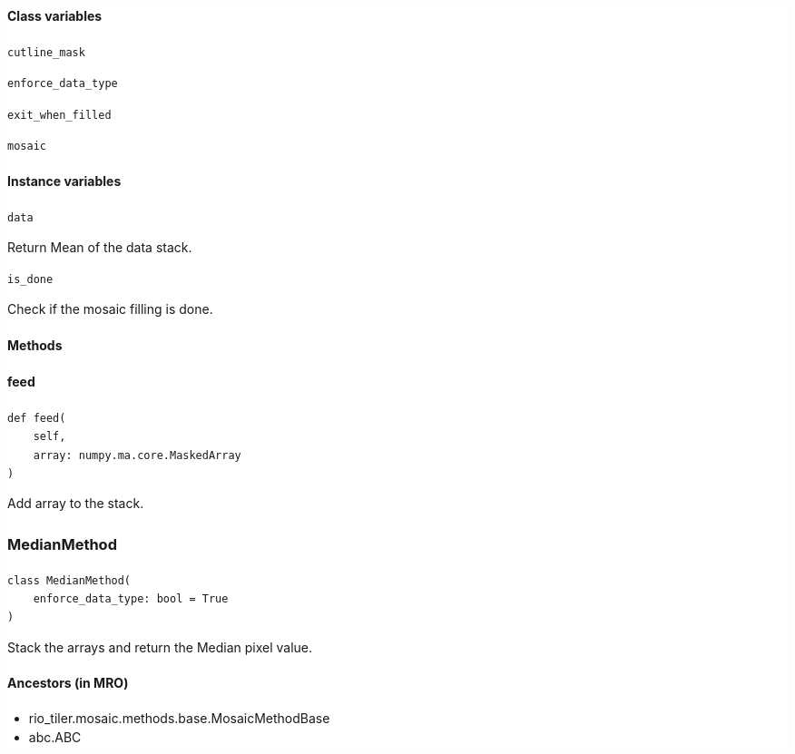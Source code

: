 #### Class variables

```python3
cutline_mask
```

```python3
enforce_data_type
```

```python3
exit_when_filled
```

```python3
mosaic
```

#### Instance variables

```python3
data
```

Return Mean of the data stack.

```python3
is_done
```

Check if the mosaic filling is done.

#### Methods

    
#### feed

```python3
def feed(
    self,
    array: numpy.ma.core.MaskedArray
)
```

Add array to the stack.

### MedianMethod

```python3
class MedianMethod(
    enforce_data_type: bool = True
)
```

Stack the arrays and return the Median pixel value.

#### Ancestors (in MRO)

* rio_tiler.mosaic.methods.base.MosaicMethodBase
* abc.ABC
